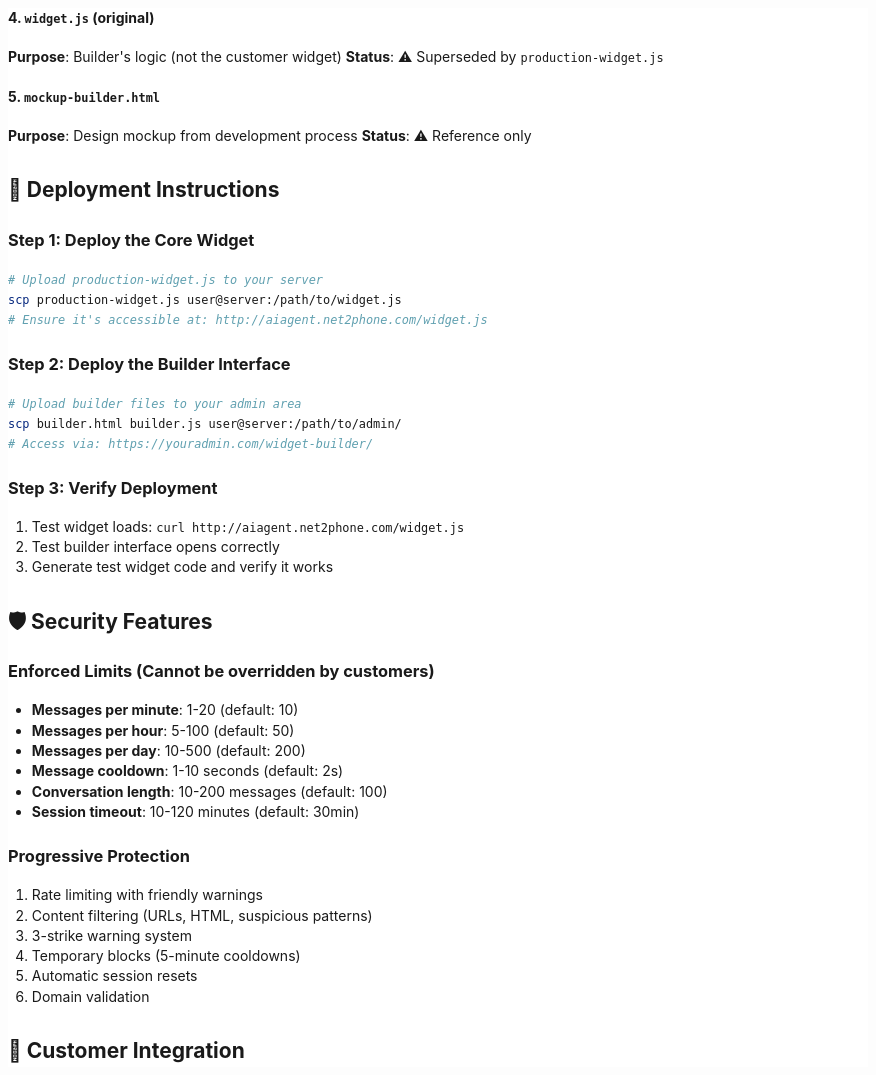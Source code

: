#### 4. `widget.js` (original)
**Purpose**: Builder's logic (not the customer widget)
**Status**: ⚠️ Superseded by `production-widget.js`

#### 5. `mockup-builder.html`
**Purpose**: Design mockup from development process
**Status**: ⚠️ Reference only

## 🚀 Deployment Instructions

### Step 1: Deploy the Core Widget
```bash
# Upload production-widget.js to your server
scp production-widget.js user@server:/path/to/widget.js
# Ensure it's accessible at: http://aiagent.net2phone.com/widget.js
```

### Step 2: Deploy the Builder Interface
```bash
# Upload builder files to your admin area
scp builder.html builder.js user@server:/path/to/admin/
# Access via: https://youradmin.com/widget-builder/
```

### Step 3: Verify Deployment
1. Test widget loads: `curl http://aiagent.net2phone.com/widget.js`
2. Test builder interface opens correctly
3. Generate test widget code and verify it works

## 🛡️ Security Features

### Enforced Limits (Cannot be overridden by customers)
- **Messages per minute**: 1-20 (default: 10)
- **Messages per hour**: 5-100 (default: 50)  
- **Messages per day**: 10-500 (default: 200)
- **Message cooldown**: 1-10 seconds (default: 2s)
- **Conversation length**: 10-200 messages (default: 100)
- **Session timeout**: 10-120 minutes (default: 30min)

### Progressive Protection
1. Rate limiting with friendly warnings
2. Content filtering (URLs, HTML, suspicious patterns)
3. 3-strike warning system
4. Temporary blocks (5-minute cooldowns)
5. Automatic session resets
6. Domain validation

## 👥 Customer Integration
